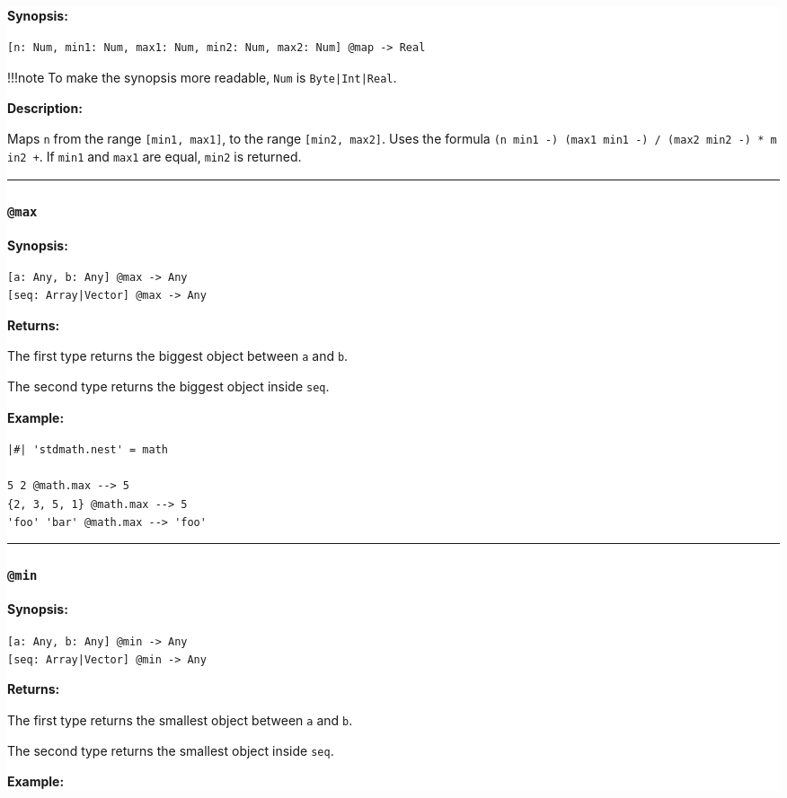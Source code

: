 **Synopsis:**

```nest
[n: Num, min1: Num, max1: Num, min2: Num, max2: Num] @map -> Real
```

!!!note
    To make the synopsis more readable, `Num` is `Byte|Int|Real`.

**Description:**

Maps `n` from the range `[min1, max1]`, to the range  `[min2, max2]`. Uses the
formula `(n min1 -) (max1 min1 -) / (max2 min2 -) * min2 +`. If `min1` and
`max1` are equal, `min2` is returned.

---

### `@max`

**Synopsis:**

```nest
[a: Any, b: Any] @max -> Any
[seq: Array|Vector] @max -> Any
```

**Returns:**

The first type returns the biggest object between `a` and `b`.

The second type returns the biggest object inside `seq`.

**Example:**

```nest
|#| 'stdmath.nest' = math

5 2 @math.max --> 5
{2, 3, 5, 1} @math.max --> 5
'foo' 'bar' @math.max --> 'foo'
```

---

### `@min`

**Synopsis:**

```nest
[a: Any, b: Any] @min -> Any
[seq: Array|Vector] @min -> Any
```

**Returns:**

The first type returns the smallest object between `a` and `b`.

The second type returns the smallest object inside `seq`.

**Example:**

